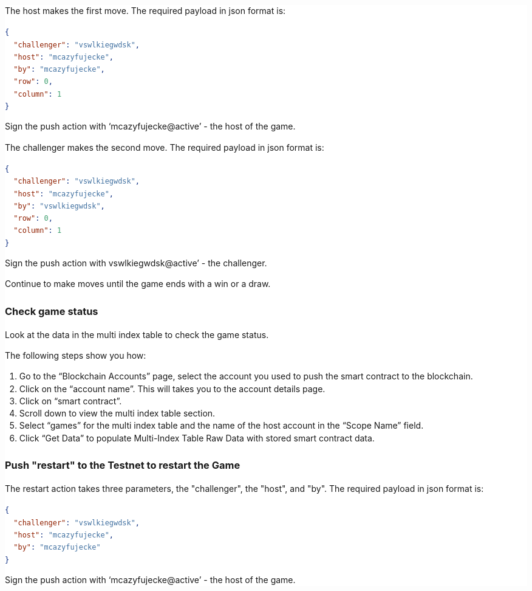 The host makes the first move. The required payload in json format is:

```json
{
  "challenger": "vswlkiegwdsk",
  "host": "mcazyfujecke",
  "by": "mcazyfujecke",
  "row": 0,
  "column": 1
}
```

Sign the push action with ‘mcazyfujecke@active’ - the host of the game.

The challenger makes the second move. The required payload in json format is:

```json
{
  "challenger": "vswlkiegwdsk",
  "host": "mcazyfujecke",
  "by": "vswlkiegwdsk",
  "row": 0,
  "column": 1
}
```

Sign the push action with vswlkiegwdsk@active’ - the challenger.

Continue to make moves until the game ends with a win or a draw.

### Check game status 
Look at the data in the multi index table to check the game status. 

The following steps show you how:
1. Go to the “Blockchain Accounts” page, select the account you used to push the smart contract to the blockchain. 
2. Click on the “account name”. This will takes you to the account details page. 
3. Click on “smart contract”. 
4. Scroll down to view the multi index table section. 
5. Select “games” for the multi index table and the name of the host account in the “Scope Name” field. 
6. Click “Get Data” to populate Multi-Index Table Raw Data with stored smart contract data.  

### Push "restart" to the Testnet to restart the Game
The restart action takes three parameters, the "challenger", the "host", and "by". The required payload in json format is:

```json
{
  "challenger": "vswlkiegwdsk",
  "host": "mcazyfujecke",
  "by": "mcazyfujecke"
}
```

Sign the push action with ‘mcazyfujecke@active’ - the host of the game.
